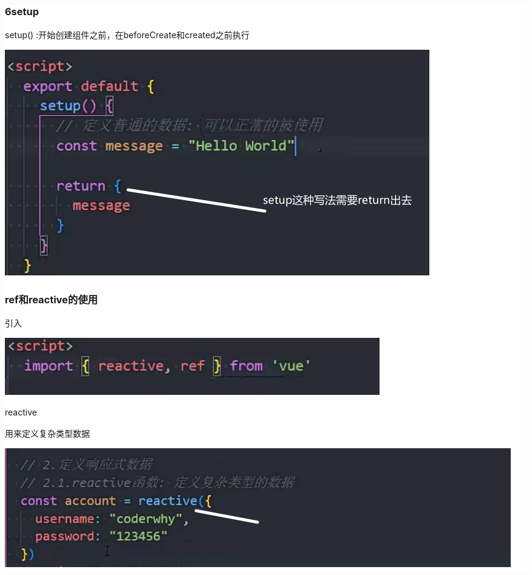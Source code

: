 ### 6setup 

setup() :开始创建组件之前，在beforeCreate和created之前执行

![image-20231107221926841](img/image-20231107221926841.png)

### ref和reactive的使用

引入

![image-20231107222351879](img/image-20231107222351879.png)

reactive

用来定义复杂类型数据

![image-20231107222206764](img/image-20231107222206764.png)

